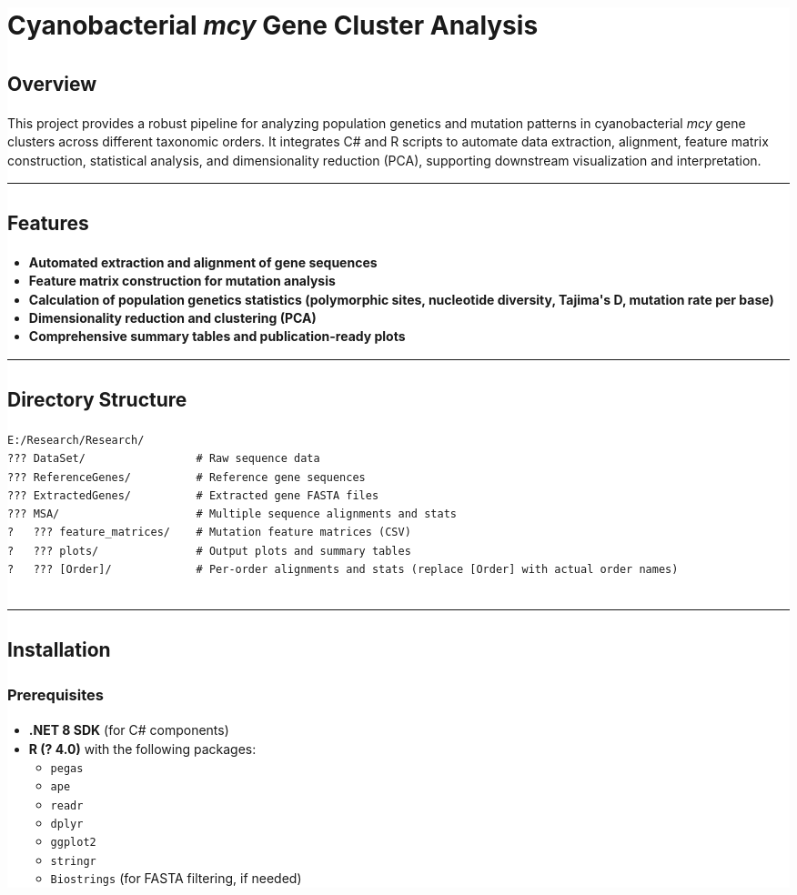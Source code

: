 # Cyanobacterial *mcy* Gene Cluster Analysis

## Overview

This project provides a robust pipeline for analyzing population genetics and mutation patterns in cyanobacterial *mcy* gene clusters across different taxonomic orders. It integrates C# and R scripts to automate data extraction, alignment, feature matrix construction, statistical analysis, and dimensionality reduction (PCA), supporting downstream visualization and interpretation.

---

## Features

- **Automated extraction and alignment of gene sequences**
- **Feature matrix construction for mutation analysis**
- **Calculation of population genetics statistics (polymorphic sites, nucleotide diversity, Tajima's D, mutation rate per base)**
- **Dimensionality reduction and clustering (PCA)**
- **Comprehensive summary tables and publication-ready plots**

---

## Directory Structure
```
E:/Research/Research/
??? DataSet/                 # Raw sequence data
??? ReferenceGenes/          # Reference gene sequences
??? ExtractedGenes/          # Extracted gene FASTA files
??? MSA/                     # Multiple sequence alignments and stats
?   ??? feature_matrices/    # Mutation feature matrices (CSV)
?   ??? plots/               # Output plots and summary tables
?   ??? [Order]/             # Per-order alignments and stats (replace [Order] with actual order names)


```

---

## Installation

### Prerequisites

- **.NET 8 SDK** (for C# components)
- **R (? 4.0)** with the following packages:
  - `pegas`
  - `ape`
  - `readr`
  - `dplyr`
  - `ggplot2`
  - `stringr`
  - `Biostrings` (for FASTA filtering, if needed)
